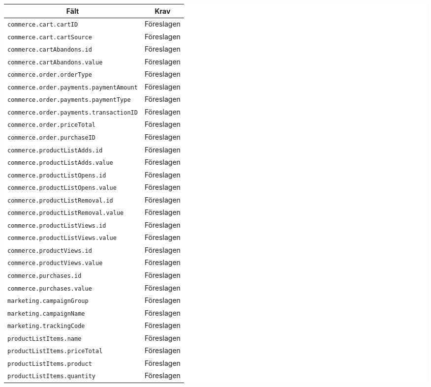 | Fält | Krav |
| --- | --- |
| `commerce.cart.cartID` | Föreslagen |
| `commerce.cart.cartSource` | Föreslagen |
| `commerce.cartAbandons.id` | Föreslagen |
| `commerce.cartAbandons.value` | Föreslagen |
| `commerce.order.orderType` | Föreslagen |
| `commerce.order.payments.paymentAmount` | Föreslagen |
| `commerce.order.payments.paymentType` | Föreslagen |
| `commerce.order.payments.transactionID` | Föreslagen |
| `commerce.order.priceTotal` | Föreslagen |
| `commerce.order.purchaseID` | Föreslagen |
| `commerce.productListAdds.id` | Föreslagen |
| `commerce.productListAdds.value` | Föreslagen |
| `commerce.productListOpens.id` | Föreslagen |
| `commerce.productListOpens.value` | Föreslagen |
| `commerce.productListRemoval.id` | Föreslagen |
| `commerce.productListRemoval.value` | Föreslagen |
| `commerce.productListViews.id` | Föreslagen |
| `commerce.productListViews.value` | Föreslagen |
| `commerce.productViews.id` | Föreslagen |
| `commerce.productViews.value` | Föreslagen |
| `commerce.purchases.id` | Föreslagen |
| `commerce.purchases.value` | Föreslagen |
| `marketing.campaignGroup` | Föreslagen |
| `marketing.campaignName` | Föreslagen |
| `marketing.trackingCode` | Föreslagen |
| `productListItems.name` | Föreslagen |
| `productListItems.priceTotal` | Föreslagen |
| `productListItems.product` | Föreslagen |
| `productListItems.quantity` | Föreslagen |
